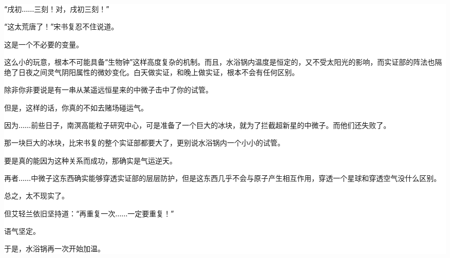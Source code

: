   “戌初……三刻！对，戌初三刻！”

  “这太荒唐了！”宋书复忍不住说道。

  这是一个不必要的变量。

  这么小的玩意，根本不可能具备“生物钟”这样高度复杂的机制。而且，水浴锅内温度是恒定的，又不受太阳光的影响，而实证部的阵法也隔绝了日夜之间灵气阴阳属性的微妙变化。白天做实证，和晚上做实证，根本不会有任何区别。

  除非你非要说是有一串从某遥远恒星来的中微子击中了你的试管。

  但是，这样的话，你真的不如去赌场碰运气。

  因为……前些日子，南溟高能粒子研究中心，可是准备了一个巨大的冰块，就为了拦截超新星的中微子。而他们还失败了。

  那一块巨大的冰块，比宋书复的整个实证部都要大了，更别说水浴锅内一个小小的试管。

  要是真的能因为这种关系而成功，那确实是气运逆天。

  再者……中微子这东西确实能够穿透实证部的层层防护，但是这东西几乎不会与原子产生相互作用，穿透一个星球和穿透空气没什么区别。

  总之，太不现实了。

  但艾轻兰依旧坚持道：“再重复一次……一定要重复！”

  语气坚定。

  于是，水浴锅再一次开始加温。
